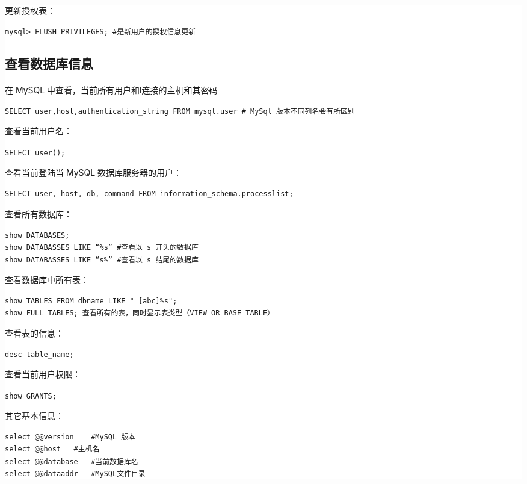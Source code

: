 更新授权表：

```
mysql> FLUSH PRIVILEGES; #是新用户的授权信息更新
```

## 查看数据库信息

在 MySQL 中查看，当前所有用户和l连接的主机和其密码

```
SELECT user,host,authentication_string FROM mysql.user # MySql 版本不同列名会有所区别
```

查看当前用户名：

```
SELECT user();
```

查看当前登陆当 MySQL 数据库服务器的用户：

```
SELECT user, host, db, command FROM information_schema.processlist;
```

查看所有数据库：

```
show DATABASES;
show DATABASSES LIKE “%s” #查看以 s 开头的数据库 
show DATABASSES LIKE “s%” #查看以 s 结尾的数据库
```

查看数据库中所有表：

```
show TABLES FROM dbname LIKE "_[abc]%s"; 
show FULL TABLES; 查看所有的表，同时显示表类型（VIEW OR BASE TABLE）
```

查看表的信息：

```
desc table_name;
```

查看当前用户权限：

```
show GRANTS;
```

其它基本信息：

```
select @@version 	#MySQL 版本
select @@host 	#主机名
select @@database 	#当前数据库名
select @@dataaddr 	#MySQL文件目录
```
